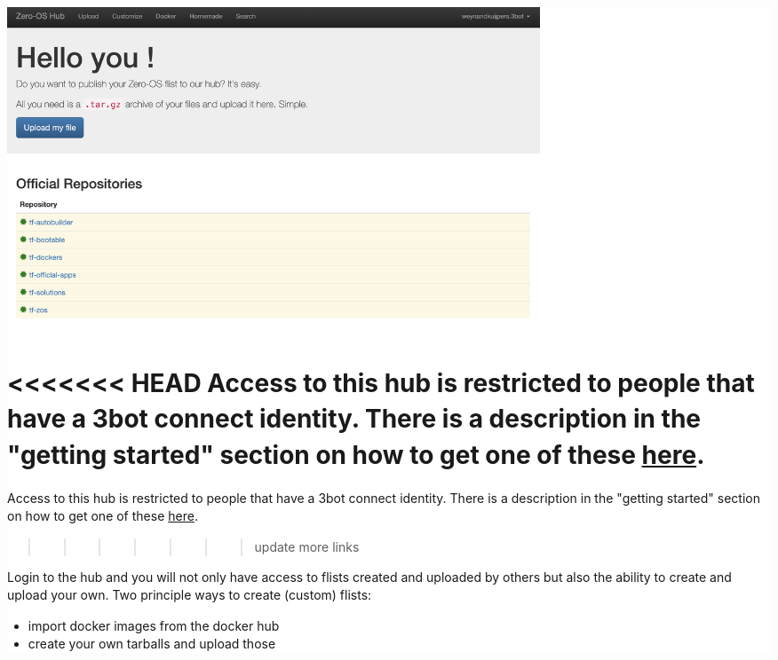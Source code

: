 <img src="img/hub_startpage.png" width="600" alt="Docker converter">

<<<<<<< HEAD
Access to this hub is restricted to people that have a 3bot connect identity.  There is a description in the "getting started" section on how to get one of these [here](3bot-connect-app.md).
=======
Access to this hub is restricted to people that have a 3bot connect identity.  There is a description in the "getting started" section on how to get one of these [here](3botconnect_overview.md).
>>>>>>> update more links

Login to the hub and you will not only have access to flists created and uploaded by others but also the ability to create and upload your own. Two principle ways to create (custom) flists:
- import docker images from the docker hub
- create your own tarballs and upload those
